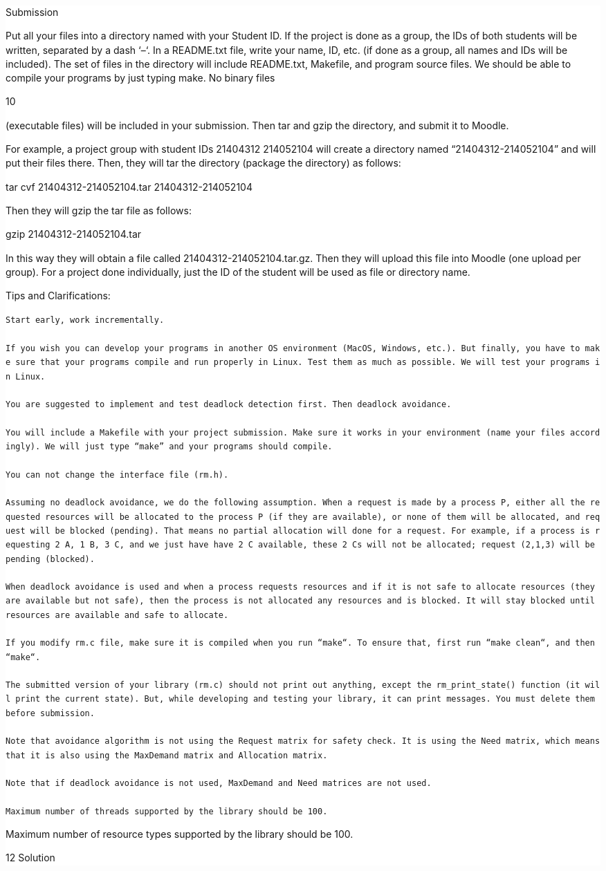 Submission

Put all your files into a directory named with your Student ID. If the project is done as a group, the IDs of both students will be written, separated by a dash ‘–‘. In a README.txt file, write your name, ID, etc. (if done as a group, all names and IDs will be included). The set of files in the directory will include README.txt, Makefile, and program source files. We should be able to compile your programs by just typing make. No binary files

10

(executable files) will be included in your submission. Then tar and gzip the directory, and submit it to Moodle.

For example, a project group with student IDs 21404312 214052104 will create a directory named “21404312-214052104” and will put their files there. Then, they will tar the directory (package the directory) as follows:

tar cvf 21404312-214052104.tar 21404312-214052104

Then they will gzip the tar file as follows:

gzip 21404312-214052104.tar

In this way they will obtain a file called 21404312-214052104.tar.gz. Then they will upload this file into Moodle (one upload per group). For a project done individually, just the ID of the student will be used as file or directory name.

Tips and Clarifications:

    Start early, work incrementally.

    If you wish you can develop your programs in another OS environment (MacOS, Windows, etc.). But finally, you have to make sure that your programs compile and run properly in Linux. Test them as much as possible. We will test your programs in Linux.

    You are suggested to implement and test deadlock detection first. Then deadlock avoidance.

    You will include a Makefile with your project submission. Make sure it works in your environment (name your files accordingly). We will just type “make” and your programs should compile.

    You can not change the interface file (rm.h).

    Assuming no deadlock avoidance, we do the following assumption. When a request is made by a process P, either all the requested resources will be allocated to the process P (if they are available), or none of them will be allocated, and request will be blocked (pending). That means no partial allocation will done for a request. For example, if a process is requesting 2 A, 1 B, 3 C, and we just have have 2 C available, these 2 Cs will not be allocated; request (2,1,3) will be pending (blocked).

    When deadlock avoidance is used and when a process requests resources and if it is not safe to allocate resources (they are available but not safe), then the process is not allocated any resources and is blocked. It will stay blocked until resources are available and safe to allocate.

    If you modify rm.c file, make sure it is compiled when you run “make“. To ensure that, first run “make clean“, and then “make“.

    The submitted version of your library (rm.c) should not print out anything, except the rm_print_state() function (it will print the current state). But, while developing and testing your library, it can print messages. You must delete them before submission.

    Note that avoidance algorithm is not using the Request matrix for safety check. It is using the Need matrix, which means that it is also using the MaxDemand matrix and Allocation matrix.

    Note that if deadlock avoidance is not used, MaxDemand and Need matrices are not used.

    Maximum number of threads supported by the library should be 100.

Maximum number of resource types supported by the library should be 100.

12
Solution
